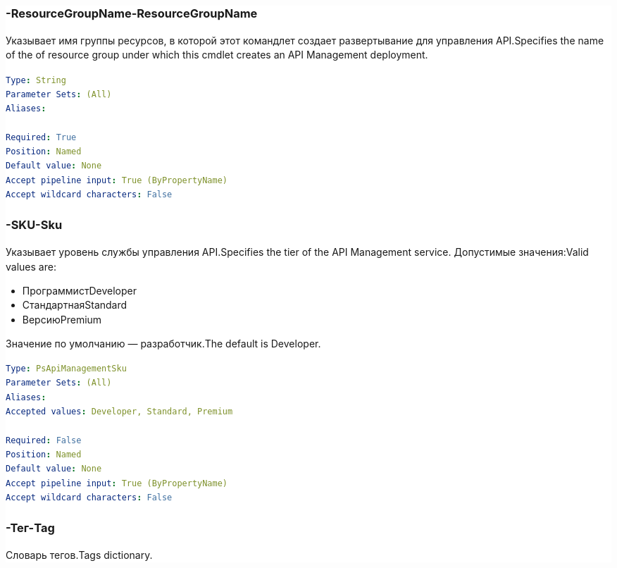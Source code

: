 ### <span data-ttu-id="2aaf1-137">-ResourceGroupName</span><span class="sxs-lookup"><span data-stu-id="2aaf1-137">-ResourceGroupName</span></span>
<span data-ttu-id="2aaf1-138">Указывает имя группы ресурсов, в которой этот командлет создает развертывание для управления API.</span><span class="sxs-lookup"><span data-stu-id="2aaf1-138">Specifies the name of the of resource group under which this cmdlet creates an API Management deployment.</span></span>

```yaml
Type: String
Parameter Sets: (All)
Aliases:

Required: True
Position: Named
Default value: None
Accept pipeline input: True (ByPropertyName)
Accept wildcard characters: False
```

### <span data-ttu-id="2aaf1-139">-SKU</span><span class="sxs-lookup"><span data-stu-id="2aaf1-139">-Sku</span></span>
<span data-ttu-id="2aaf1-140">Указывает уровень службы управления API.</span><span class="sxs-lookup"><span data-stu-id="2aaf1-140">Specifies the tier of the API Management service.</span></span>
<span data-ttu-id="2aaf1-141">Допустимые значения:</span><span class="sxs-lookup"><span data-stu-id="2aaf1-141">Valid values are:</span></span> 

- <span data-ttu-id="2aaf1-142">Программист</span><span class="sxs-lookup"><span data-stu-id="2aaf1-142">Developer</span></span> 
- <span data-ttu-id="2aaf1-143">Стандартная</span><span class="sxs-lookup"><span data-stu-id="2aaf1-143">Standard</span></span> 
- <span data-ttu-id="2aaf1-144">Версию</span><span class="sxs-lookup"><span data-stu-id="2aaf1-144">Premium</span></span> 

<span data-ttu-id="2aaf1-145">Значение по умолчанию — разработчик.</span><span class="sxs-lookup"><span data-stu-id="2aaf1-145">The default is Developer.</span></span>

```yaml
Type: PsApiManagementSku
Parameter Sets: (All)
Aliases:
Accepted values: Developer, Standard, Premium

Required: False
Position: Named
Default value: None
Accept pipeline input: True (ByPropertyName)
Accept wildcard characters: False
```

### <span data-ttu-id="2aaf1-146">-Тег</span><span class="sxs-lookup"><span data-stu-id="2aaf1-146">-Tag</span></span>
<span data-ttu-id="2aaf1-147">Словарь тегов.</span><span class="sxs-lookup"><span data-stu-id="2aaf1-147">Tags dictionary.</span></span>
